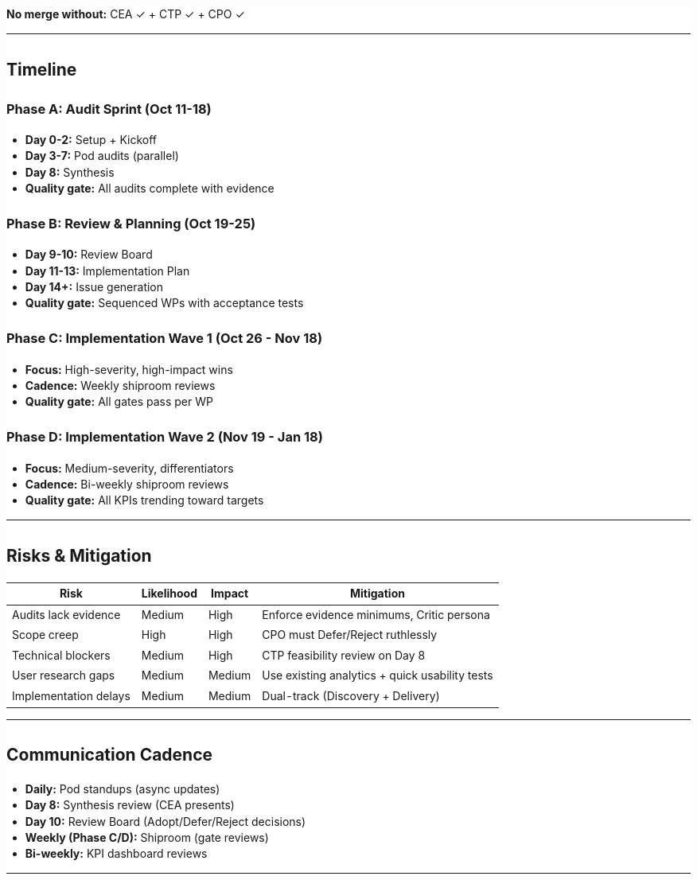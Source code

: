 **No merge without:** CEA ✓ + CTP ✓ + CPO ✓

---

## Timeline

### Phase A: Audit Sprint (Oct 11-18)
- **Day 0-2:** Setup + Kickoff
- **Day 3-7:** Pod audits (parallel)
- **Day 8:** Synthesis
- **Quality gate:** All audits complete with evidence

### Phase B: Review & Planning (Oct 19-25)
- **Day 9-10:** Review Board
- **Day 11-13:** Implementation Plan
- **Day 14+:** Issue generation
- **Quality gate:** Sequenced WPs with acceptance tests

### Phase C: Implementation Wave 1 (Oct 26 - Nov 18)
- **Focus:** High-severity, high-impact wins
- **Cadence:** Weekly shiproom reviews
- **Quality gate:** All gates pass per WP

### Phase D: Implementation Wave 2 (Nov 19 - Jan 18)
- **Focus:** Medium-severity, differentiators
- **Cadence:** Bi-weekly shiproom reviews
- **Quality gate:** All KPIs trending toward targets

---

## Risks & Mitigation

| Risk | Likelihood | Impact | Mitigation |
|------|------------|--------|------------|
| Audits lack evidence | Medium | High | Enforce evidence minimums, Critic persona |
| Scope creep | High | High | CPO must Defer/Reject ruthlessly |
| Technical blockers | Medium | High | CTP feasibility review on Day 8 |
| User research gaps | Medium | Medium | Use existing analytics + quick usability tests |
| Implementation delays | Medium | Medium | Dual-track (Discovery + Delivery) |

---

## Communication Cadence

- **Daily:** Pod standups (async updates)
- **Day 8:** Synthesis review (CEA presents)
- **Day 10:** Review Board (Adopt/Defer/Reject decisions)
- **Weekly (Phase C/D):** Shiproom (gate reviews)
- **Bi-weekly:** KPI dashboard reviews

---